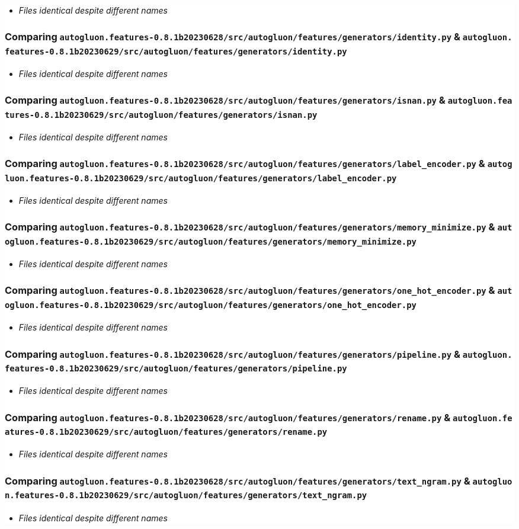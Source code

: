  * *Files identical despite different names*

### Comparing `autogluon.features-0.8.1b20230628/src/autogluon/features/generators/identity.py` & `autogluon.features-0.8.1b20230629/src/autogluon/features/generators/identity.py`

 * *Files identical despite different names*

### Comparing `autogluon.features-0.8.1b20230628/src/autogluon/features/generators/isnan.py` & `autogluon.features-0.8.1b20230629/src/autogluon/features/generators/isnan.py`

 * *Files identical despite different names*

### Comparing `autogluon.features-0.8.1b20230628/src/autogluon/features/generators/label_encoder.py` & `autogluon.features-0.8.1b20230629/src/autogluon/features/generators/label_encoder.py`

 * *Files identical despite different names*

### Comparing `autogluon.features-0.8.1b20230628/src/autogluon/features/generators/memory_minimize.py` & `autogluon.features-0.8.1b20230629/src/autogluon/features/generators/memory_minimize.py`

 * *Files identical despite different names*

### Comparing `autogluon.features-0.8.1b20230628/src/autogluon/features/generators/one_hot_encoder.py` & `autogluon.features-0.8.1b20230629/src/autogluon/features/generators/one_hot_encoder.py`

 * *Files identical despite different names*

### Comparing `autogluon.features-0.8.1b20230628/src/autogluon/features/generators/pipeline.py` & `autogluon.features-0.8.1b20230629/src/autogluon/features/generators/pipeline.py`

 * *Files identical despite different names*

### Comparing `autogluon.features-0.8.1b20230628/src/autogluon/features/generators/rename.py` & `autogluon.features-0.8.1b20230629/src/autogluon/features/generators/rename.py`

 * *Files identical despite different names*

### Comparing `autogluon.features-0.8.1b20230628/src/autogluon/features/generators/text_ngram.py` & `autogluon.features-0.8.1b20230629/src/autogluon/features/generators/text_ngram.py`

 * *Files identical despite different names*
